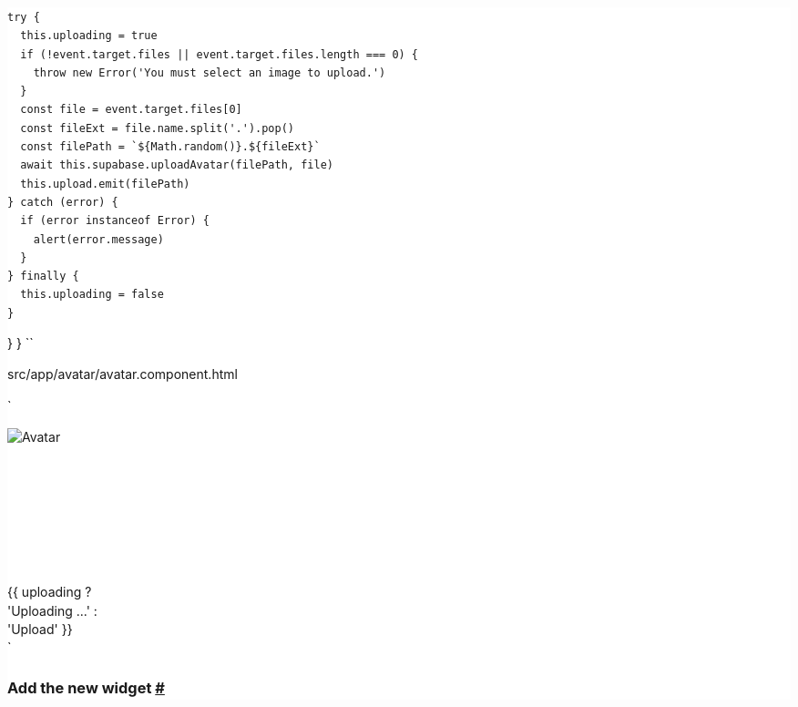     try {
      this.uploading = true
      if (!event.target.files || event.target.files.length === 0) {
        throw new Error('You must select an image to upload.')
      }
      const file = event.target.files[0]
      const fileExt = file.name.split('.').pop()
      const filePath = `${Math.random()}.${fileExt}`
      await this.supabase.uploadAvatar(filePath, file)
      this.upload.emit(filePath)
    } catch (error) {
      if (error instanceof Error) {
        alert(error.message)
      }
    } finally {
      this.uploading = false
    }
}
}
``

src/app/avatar/avatar.component.html

`
<div>
<img
    *ngIf="_avatarUrl"
    [src]="_avatarUrl"
    alt="Avatar"
    class="avatar image"
    style="height: 150px; width: 150px"
/>
</div>
<div *ngIf="!_avatarUrl" class="avatar no-image" style="height: 150px; width: 150px"></div>
<div style="width: 150px">
<label class="button primary block" for="single">
    {{ uploading ? 'Uploading ...' : 'Upload' }}
</label>
<input
    style="visibility: hidden;position: absolute"
    type="file"
    id="single"
    accept="image/*"
    (change)="uploadAvatar($event)"
    [disabled]="uploading"
/>
</div>
`

### Add the new widget [\#](https://supabase.com/docs/guides/getting-started/tutorials/with-angular\#add-the-new-widget)
